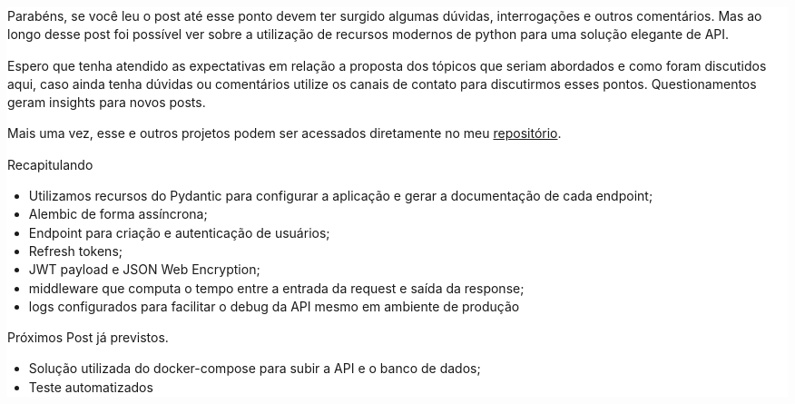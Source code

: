 Parabéns, se você leu o post até esse ponto devem ter surgido algumas dúvidas, interrogações e outros comentários. Mas ao longo desse post foi possível ver sobre a utilização de recursos modernos de python para uma solução elegante de API.

Espero que  tenha atendido as expectativas em relação a proposta dos tópicos que seriam abordados e como foram discutidos aqui, caso ainda tenha dúvidas ou comentários utilize os canais de contato para discutirmos esses pontos. Questionamentos geram insights para novos posts.


Mais uma vez, esse e outros projetos podem ser acessados diretamente no meu [repositório](https://github.com/mabittar/spam_ml).


Recapitulando
 - Utilizamos recursos do Pydantic para configurar a aplicação e gerar a documentação de cada endpoint;
 - Alembic de forma assíncrona;
 - Endpoint para criação e autenticação de usuários;
 - Refresh tokens;
 - JWT payload e JSON Web Encryption;
 - middleware que computa o tempo entre a entrada da request e saída da response;
 - logs configurados para facilitar o debug da API mesmo em ambiente de produção


Próximos Post já previstos.

 - Solução utilizada do docker-compose para subir a API e o banco de dados;
 - Teste automatizados

